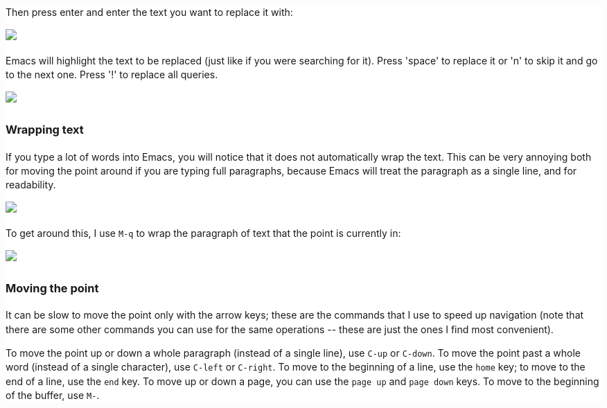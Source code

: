  [29]: /assets/img/emacs/query-replace.png

Then press enter and enter the text you want to replace it with:

[![][30]][30]

 [30]: /assets/img/emacs/query-replace-with.png

Emacs will highlight the text to be replaced (just like if you were
searching for it). Press 'space' to replace it or 'n' to skip it and
go to the next one. Press '!' to replace all queries.

[![][31]][31]

 [31]: /assets/img/emacs/replace.png

### Wrapping text

If you type a lot of words into Emacs, you will notice that it does
not automatically wrap the text. This can be very annoying both for
moving the point around if you are typing full paragraphs, because
Emacs will treat the paragraph as a single line, and for readability.

[![][32]][32]

 [32]: /assets/img/emacs/long-paragraph.png

To get around this, I use `M-q` to wrap the paragraph of text that
the point is currently in:

[![][33]][33]

 [33]: /assets/img/emacs/fill-region.png

### Moving the point

It can be slow to move the point only with the arrow keys; these are
the commands that I use to speed up navigation (note that there are
some other commands you can use for the same operations -- these are
just the ones I find most convenient).

To move the point up or down a whole paragraph (instead of a single
line), use `C-up` or `C-down`. To move the point past a whole word
(instead of a single character), use `C-left` or `C-right`. To
move to the beginning of a line, use the `home` key; to move to the
end of a line, use the `end` key. To move up or down a page, you can
use the `page up` and `page down` keys. To move to the beginning
of the buffer, use `M-`.


 [2]: /assets/img/emacs/emacs-welcome.png
 [3]: /assets/img/emacs/emacs-terminology.png
 [4]: /assets/img/emacs/messages-buffer.png
 [5]: /assets/img/emacs/scratch-buffer.png
 [6]: /assets/img/emacs/switch-buffers.png
 [7]: /assets/img/emacs/list-buffers.png
 [8]: /assets/img/emacs/emacs-windows.png
 [9]: /assets/img/emacs/same-buffer.png
 [10]: /assets/img/emacs/open-file.png
 [11]: /assets/img/emacs/open-hello-world.png
 [12]: /assets/img/emacs/hello-world.png
 [13]: /assets/img/emacs/save-file.png
 [14]: /assets/img/emacs/write-file.png
 [15]: /assets/img/emacs/write-hello-world-different-name.png
 [16]: /assets/img/emacs/wrote-hello-world-different-name.png
 [17]: /assets/img/emacs/overwrite.png
 [18]: /assets/img/emacs/kill-buffer.png
 [19]: /assets/img/emacs/set-mark.png
 [20]: /assets/img/emacs/deactivate-mark.png
 [21]: /assets/img/emacs/select-region.png
 [22]: /assets/img/emacs/kill-region.png
 [23]: /assets/img/emacs/yank-region.png
 [24]: /assets/img/emacs/undo.png
 [25]: /assets/img/emacs/yank-most-recent.png
 [26]: /assets/img/emacs/yank-again.png
 [27]: /assets/img/emacs/next-yank.png
 [28]: /assets/img/emacs/search.png
